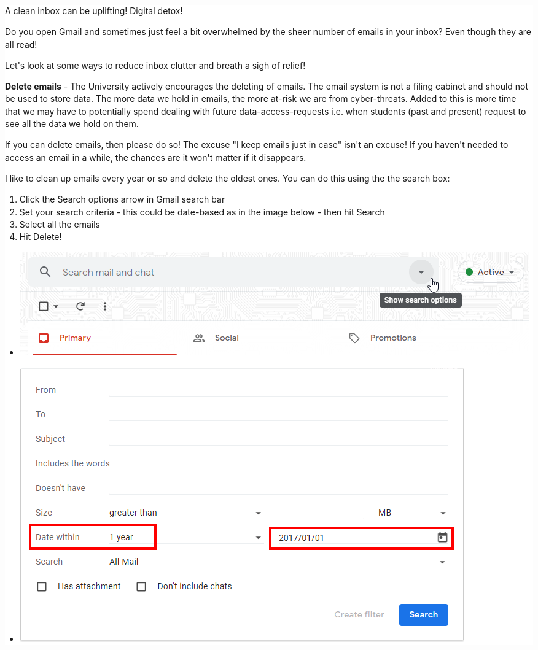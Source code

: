 A clean inbox can be uplifting! Digital detox!

Do you open Gmail and sometimes just feel a bit overwhelmed by the sheer number of emails in your inbox? Even though they are all read!

Let's look at some ways to reduce inbox clutter and breath a sigh of relief!

**Delete emails** - The University actively encourages the deleting of emails. The email system is not a filing cabinet and should not be used to store data. The more data we hold in emails, the more at-risk we are from cyber-threats. Added to this is more time that we may have to potentially spend dealing with future data-access-requests i.e. when students (past and present) request to see all the data we hold on them.

If you can delete emails, then please do so! The excuse "I keep emails just in case" isn't an excuse! If you haven't needed to access an email in a while, the chances are it won't matter if it disappears.

I like to clean up emails every year or so and delete the oldest ones. You can do this using the the search box:

1. Click the Search options arrow in Gmail search bar
2. Set your search criteria - this could be date-based as in the image below - then hit Search
3. Select all the emails
4. Hit Delete!

- ![Search options](/images/2021-02-18-10_22_31-Inbox-2-h.p.cawthorne@sheffield.ac_.uk-University-of-Sheffield-Mail.png)

- ![Search criteria](/images/2021-02-18-10_23_05-Inbox-2-h.p.cawthorne@sheffield.ac_.uk-University-of-Sheffield-Mail.png)

